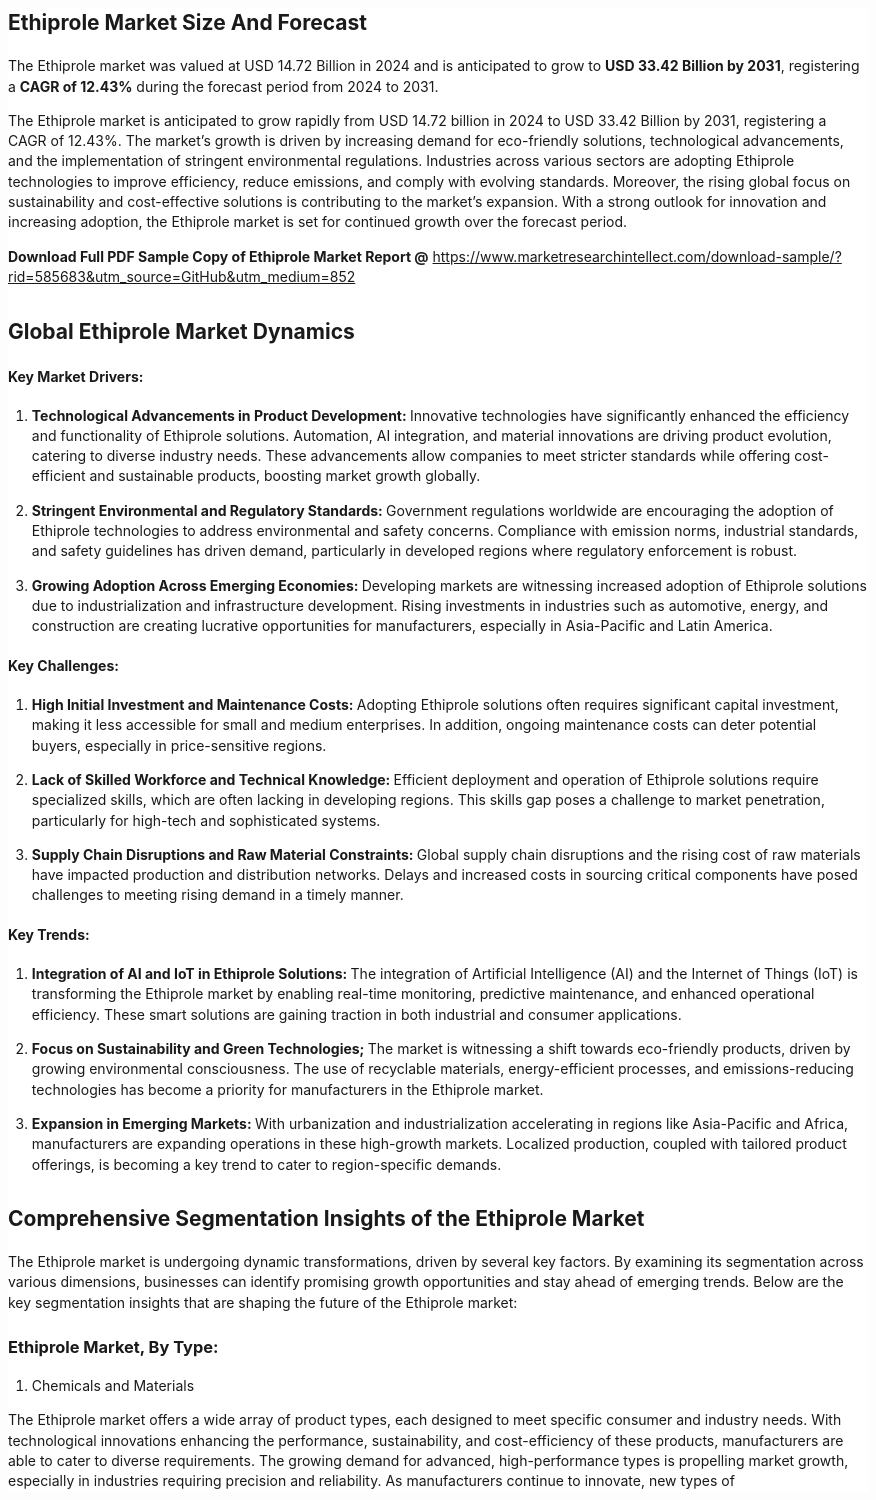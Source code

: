 <h2>Ethiprole Market Size And Forecast</h2><p>The Ethiprole market was valued at USD 14.72 Billion in 2024 and is anticipated to grow to <strong>USD 33.42 Billion by 2031</strong>, registering a <strong>CAGR of 12.43%</strong> during the forecast period from 2024 to 2031.</p><p>The Ethiprole market is anticipated to grow rapidly from USD 14.72 billion in 2024 to USD 33.42 Billion by 2031, registering a CAGR of 12.43%. The market’s growth is driven by increasing demand for eco-friendly solutions, technological advancements, and the implementation of stringent environmental regulations. Industries across various sectors are adopting Ethiprole technologies to improve efficiency, reduce emissions, and comply with evolving standards. Moreover, the rising global focus on sustainability and cost-effective solutions is contributing to the market’s expansion. With a strong outlook for innovation and increasing adoption, the Ethiprole market is set for continued growth over the forecast period.</p><p><strong>Download Full PDF Sample Copy of Ethiprole Market Report @</strong>&nbsp;<a href="https://www.marketresearchintellect.com/download-sample/?rid=585683&amp;utm_source=GitHub&amp;utm_medium=852">https://www.marketresearchintellect.com/download-sample/?rid=585683&amp;utm_source=GitHub&amp;utm_medium=852</a></p><h2>Global Ethiprole Market Dynamics</h2><h4><strong>Key Market Drivers:</strong></h4><ol><li><p><strong>Technological Advancements in Product Development:&nbsp;</strong>Innovative technologies have significantly enhanced the efficiency and functionality of Ethiprole solutions. Automation, AI integration, and material innovations are driving product evolution, catering to diverse industry needs. These advancements allow companies to meet stricter standards while offering cost-efficient and sustainable products, boosting market growth globally.</p></li><li><p><strong>Stringent Environmental and Regulatory Standards:&nbsp;</strong>Government regulations worldwide are encouraging the adoption of Ethiprole technologies to address environmental and safety concerns. Compliance with emission norms, industrial standards, and safety guidelines has driven demand, particularly in developed regions where regulatory enforcement is robust.</p></li><li><p><strong>Growing Adoption Across Emerging Economies:&nbsp;</strong>Developing markets are witnessing increased adoption of Ethiprole solutions due to industrialization and infrastructure development. Rising investments in industries such as automotive, energy, and construction are creating lucrative opportunities for manufacturers, especially in Asia-Pacific and Latin America.</p></li></ol><h4><strong>Key Challenges:</strong></h4><ol><li><p><strong>High Initial Investment and Maintenance Costs:&nbsp;</strong>Adopting Ethiprole solutions often requires significant capital investment, making it less accessible for small and medium enterprises. In addition, ongoing maintenance costs can deter potential buyers, especially in price-sensitive regions.</p></li><li><p><strong>Lack of Skilled Workforce and Technical Knowledge:&nbsp;</strong>Efficient deployment and operation of Ethiprole solutions require specialized skills, which are often lacking in developing regions. This skills gap poses a challenge to market penetration, particularly for high-tech and sophisticated systems.</p></li><li><p><strong>Supply Chain Disruptions and Raw Material Constraints:&nbsp;</strong>Global supply chain disruptions and the rising cost of raw materials have impacted production and distribution networks. Delays and increased costs in sourcing critical components have posed challenges to meeting rising demand in a timely manner.</p></li></ol><h4><strong>Key Trends:</strong></h4><ol><li><p><strong>Integration of AI and IoT in Ethiprole Solutions:&nbsp;</strong>The integration of Artificial Intelligence (AI) and the Internet of Things (IoT) is transforming the Ethiprole market by enabling real-time monitoring, predictive maintenance, and enhanced operational efficiency. These smart solutions are gaining traction in both industrial and consumer applications.</p></li><li><p><strong>Focus on Sustainability and Green Technologies;&nbsp;</strong>The market is witnessing a shift towards eco-friendly products, driven by growing environmental consciousness. The use of recyclable materials, energy-efficient processes, and emissions-reducing technologies has become a priority for manufacturers in the Ethiprole market.</p></li><li><p><strong>Expansion in Emerging Markets:&nbsp;</strong>With urbanization and industrialization accelerating in regions like Asia-Pacific and Africa, manufacturers are expanding operations in these high-growth markets. Localized production, coupled with tailored product offerings, is becoming a key trend to cater to region-specific demands.</p></li></ol><div class="article-main__content" data-test-id="publishing-text-block"><h2>Comprehensive Segmentation Insights of the Ethiprole Market</h2><p>The Ethiprole market is undergoing dynamic transformations, driven by several key factors. By examining its segmentation across various dimensions, businesses can identify promising growth opportunities and stay ahead of emerging trends. Below are the key segmentation insights that are shaping the future of the Ethiprole market:</p><h3><strong>Ethiprole Market, By Type:<br /></strong></h3><ol><li>Chemicals and Materials</li></ol><p>The Ethiprole market offers a wide array of product types, each designed to meet specific consumer and industry needs. With technological innovations enhancing the performance, sustainability, and cost-efficiency of these products, manufacturers are able to cater to diverse requirements. The growing demand for advanced, high-performance types is propelling market growth, especially in industries requiring precision and reliability. As manufacturers continue to innovate, new types of